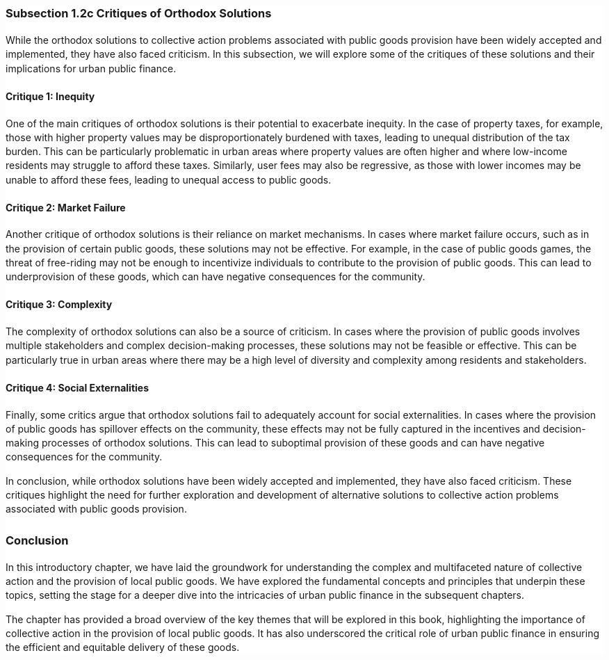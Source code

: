 


### Subsection 1.2c Critiques of Orthodox Solutions

While the orthodox solutions to collective action problems associated with public goods provision have been widely accepted and implemented, they have also faced criticism. In this subsection, we will explore some of the critiques of these solutions and their implications for urban public finance.

#### Critique 1: Inequity

One of the main critiques of orthodox solutions is their potential to exacerbate inequity. In the case of property taxes, for example, those with higher property values may be disproportionately burdened with taxes, leading to unequal distribution of the tax burden. This can be particularly problematic in urban areas where property values are often higher and where low-income residents may struggle to afford these taxes. Similarly, user fees may also be regressive, as those with lower incomes may be unable to afford these fees, leading to unequal access to public goods.

#### Critique 2: Market Failure

Another critique of orthodox solutions is their reliance on market mechanisms. In cases where market failure occurs, such as in the provision of certain public goods, these solutions may not be effective. For example, in the case of public goods games, the threat of free-riding may not be enough to incentivize individuals to contribute to the provision of public goods. This can lead to underprovision of these goods, which can have negative consequences for the community.

#### Critique 3: Complexity

The complexity of orthodox solutions can also be a source of criticism. In cases where the provision of public goods involves multiple stakeholders and complex decision-making processes, these solutions may not be feasible or effective. This can be particularly true in urban areas where there may be a high level of diversity and complexity among residents and stakeholders.

#### Critique 4: Social Externalities

Finally, some critics argue that orthodox solutions fail to adequately account for social externalities. In cases where the provision of public goods has spillover effects on the community, these effects may not be fully captured in the incentives and decision-making processes of orthodox solutions. This can lead to suboptimal provision of these goods and can have negative consequences for the community.

In conclusion, while orthodox solutions have been widely accepted and implemented, they have also faced criticism. These critiques highlight the need for further exploration and development of alternative solutions to collective action problems associated with public goods provision.

### Conclusion

In this introductory chapter, we have laid the groundwork for understanding the complex and multifaceted nature of collective action and the provision of local public goods. We have explored the fundamental concepts and principles that underpin these topics, setting the stage for a deeper dive into the intricacies of urban public finance in the subsequent chapters.

The chapter has provided a broad overview of the key themes that will be explored in this book, highlighting the importance of collective action in the provision of local public goods. It has also underscored the critical role of urban public finance in ensuring the efficient and equitable delivery of these goods. 
